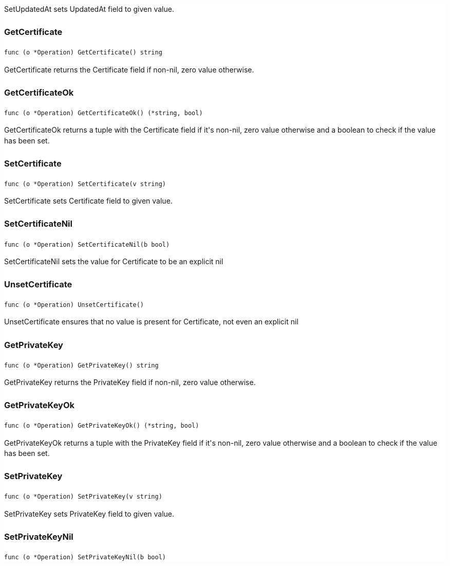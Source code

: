 SetUpdatedAt sets UpdatedAt field to given value.


### GetCertificate

`func (o *Operation) GetCertificate() string`

GetCertificate returns the Certificate field if non-nil, zero value otherwise.

### GetCertificateOk

`func (o *Operation) GetCertificateOk() (*string, bool)`

GetCertificateOk returns a tuple with the Certificate field if it's non-nil, zero value otherwise
and a boolean to check if the value has been set.

### SetCertificate

`func (o *Operation) SetCertificate(v string)`

SetCertificate sets Certificate field to given value.


### SetCertificateNil

`func (o *Operation) SetCertificateNil(b bool)`

 SetCertificateNil sets the value for Certificate to be an explicit nil

### UnsetCertificate
`func (o *Operation) UnsetCertificate()`

UnsetCertificate ensures that no value is present for Certificate, not even an explicit nil
### GetPrivateKey

`func (o *Operation) GetPrivateKey() string`

GetPrivateKey returns the PrivateKey field if non-nil, zero value otherwise.

### GetPrivateKeyOk

`func (o *Operation) GetPrivateKeyOk() (*string, bool)`

GetPrivateKeyOk returns a tuple with the PrivateKey field if it's non-nil, zero value otherwise
and a boolean to check if the value has been set.

### SetPrivateKey

`func (o *Operation) SetPrivateKey(v string)`

SetPrivateKey sets PrivateKey field to given value.


### SetPrivateKeyNil

`func (o *Operation) SetPrivateKeyNil(b bool)`
